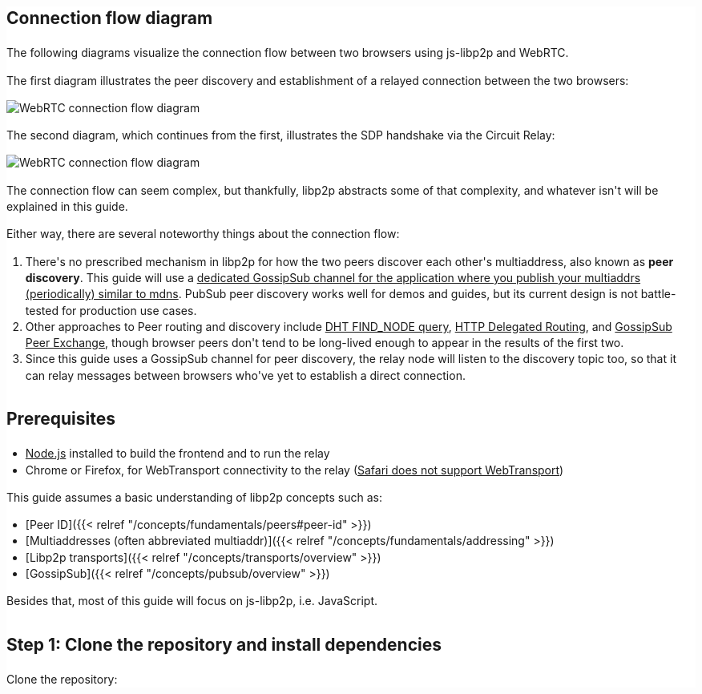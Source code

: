 ## Connection flow diagram

The following diagrams visualize the connection flow between two browsers using js-libp2p and WebRTC.

The first diagram illustrates the peer discovery and establishment of a relayed connection between the two browsers:

![WebRTC connection flow diagram](/webrtc-guide/sequence-part-1.png)

The second diagram, which continues from the first, illustrates the SDP handshake via the Circuit Relay:

![WebRTC connection flow diagram](/webrtc-guide/sequence-part-2.png)

The connection flow can seem complex, but thankfully, libp2p abstracts some of that complexity, and whatever isn't will be explained in this guide.

Either way, there are several noteworthy things about the connection flow:

1. There's no prescribed mechanism in libp2p for how the two peers discover each other's multiaddress, also known as **peer discovery**. This guide will use a [dedicated GossipSub channel for the application where you publish your multiaddrs (periodically) similar to mdns](https://github.com/libp2p/js-libp2p-pubsub-peer-discovery/). PubSub peer discovery works well for demos and guides, but its current design is not battle-tested for production use cases.
2. Other approaches to Peer routing and discovery include [DHT FIND_NODE query](https://github.com/libp2p/specs/blob/master/kad-dht/README.md#dht-operations), [HTTP Delegated Routing](https://specs.ipfs.tech/routing/http-routing-v1/), and [GossipSub Peer Exchange](https://github.com/libp2p/specs/blob/master/pubsub/gossipsub/gossipsub-v1.1.md), though browser peers don't tend to be long-lived enough to appear in the results of the first two.
3. Since this guide uses a GossipSub channel for peer discovery, the relay node will listen to the discovery topic too, so that it can relay messages between browsers who've yet to establish a direct connection.

## Prerequisites

- [Node.js](https://nodejs.org/en) installed to build the frontend and to run the relay
- Chrome or Firefox, for WebTransport connectivity to the relay ([Safari does not support WebTransport](https://caniuse.com/webtransport))

This guide assumes a basic understanding of libp2p concepts such as:

- [Peer ID]({{< relref "/concepts/fundamentals/peers#peer-id" >}})
- [Multiaddresses (often abbreviated multiaddr)]({{< relref "/concepts/fundamentals/addressing" >}})
- [Libp2p transports]({{< relref "/concepts/transports/overview" >}})
- [GossipSub]({{< relref "/concepts/pubsub/overview" >}})

Besides that, most of this guide will focus on js-libp2p, i.e. JavaScript.

## Step 1: Clone the repository and install dependencies

Clone the repository:
